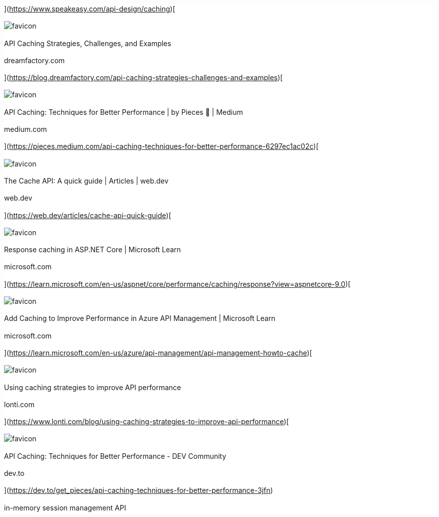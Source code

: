 ](https://www.speakeasy.com/api-design/caching)[

![favicon](https://claude.ai/_next/image?url=https%3A%2F%2Fwww.google.com%2Fs2%2Ffavicons%3Fsz%3D64%26domain%3Ddreamfactory.com&w=32&q=75)

API Caching Strategies, Challenges, and Examples

dreamfactory.com

](https://blog.dreamfactory.com/api-caching-strategies-challenges-and-examples)[

![favicon](https://claude.ai/_next/image?url=https%3A%2F%2Fwww.google.com%2Fs2%2Ffavicons%3Fsz%3D64%26domain%3Dmedium.com&w=32&q=75)

API Caching: Techniques for Better Performance | by Pieces 🌟 | Medium

medium.com

](https://pieces.medium.com/api-caching-techniques-for-better-performance-6297ec1ac02c)[

![favicon](https://claude.ai/_next/image?url=https%3A%2F%2Fwww.google.com%2Fs2%2Ffavicons%3Fsz%3D64%26domain%3Dweb.dev&w=32&q=75)

The Cache API: A quick guide | Articles | web.dev

web.dev

](https://web.dev/articles/cache-api-quick-guide)[

![favicon](https://claude.ai/_next/image?url=https%3A%2F%2Fwww.google.com%2Fs2%2Ffavicons%3Fsz%3D64%26domain%3Dmicrosoft.com&w=32&q=75)

Response caching in ASP.NET Core | Microsoft Learn

microsoft.com

](https://learn.microsoft.com/en-us/aspnet/core/performance/caching/response?view=aspnetcore-9.0)[

![favicon](https://claude.ai/_next/image?url=https%3A%2F%2Fwww.google.com%2Fs2%2Ffavicons%3Fsz%3D64%26domain%3Dmicrosoft.com&w=32&q=75)

Add Caching to Improve Performance in Azure API Management | Microsoft Learn

microsoft.com

](https://learn.microsoft.com/en-us/azure/api-management/api-management-howto-cache)[

![favicon](https://claude.ai/_next/image?url=https%3A%2F%2Fwww.google.com%2Fs2%2Ffavicons%3Fsz%3D64%26domain%3Dlonti.com&w=32&q=75)

Using caching strategies to improve API performance

lonti.com

](https://www.lonti.com/blog/using-caching-strategies-to-improve-api-performance)[

![favicon](https://claude.ai/_next/image?url=https%3A%2F%2Fwww.google.com%2Fs2%2Ffavicons%3Fsz%3D64%26domain%3Ddev.to&w=32&q=75)

API Caching: Techniques for Better Performance - DEV Community

dev.to

](https://dev.to/get_pieces/api-caching-techniques-for-better-performance-3jfn)

in-memory session management API

